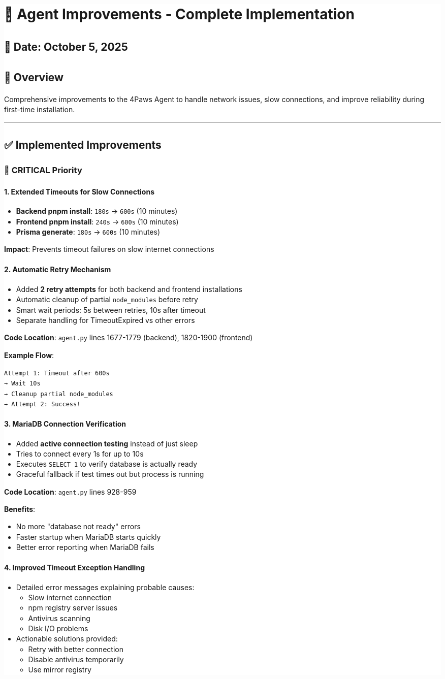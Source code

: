 # 🚀 Agent Improvements - Complete Implementation

## 📅 Date: October 5, 2025

## 🎯 Overview
Comprehensive improvements to the 4Paws Agent to handle network issues, slow connections, and improve reliability during first-time installation.

---

## ✅ Implemented Improvements

### 🔴 **CRITICAL Priority**

#### 1. **Extended Timeouts for Slow Connections**
- **Backend pnpm install**: `180s` → `600s` (10 minutes)
- **Frontend pnpm install**: `240s` → `600s` (10 minutes)
- **Prisma generate**: `180s` → `600s` (10 minutes)

**Impact**: Prevents timeout failures on slow internet connections

#### 2. **Automatic Retry Mechanism**
- Added **2 retry attempts** for both backend and frontend installations
- Automatic cleanup of partial `node_modules` before retry
- Smart wait periods: 5s between retries, 10s after timeout
- Separate handling for TimeoutExpired vs other errors

**Code Location**: `agent.py` lines 1677-1779 (backend), 1820-1900 (frontend)

**Example Flow**:
```
Attempt 1: Timeout after 600s
→ Wait 10s
→ Cleanup partial node_modules
→ Attempt 2: Success!
```

#### 3. **MariaDB Connection Verification**
- Added **active connection testing** instead of just sleep
- Tries to connect every 1s for up to 10s
- Executes `SELECT 1` to verify database is actually ready
- Graceful fallback if test times out but process is running

**Code Location**: `agent.py` lines 928-959

**Benefits**:
- No more "database not ready" errors
- Faster startup when MariaDB starts quickly
- Better error reporting when MariaDB fails

#### 4. **Improved Timeout Exception Handling**
- Detailed error messages explaining probable causes:
  - Slow internet connection
  - npm registry server issues
  - Antivirus scanning
  - Disk I/O problems
- Actionable solutions provided:
  - Retry with better connection
  - Disable antivirus temporarily
  - Use mirror registry
